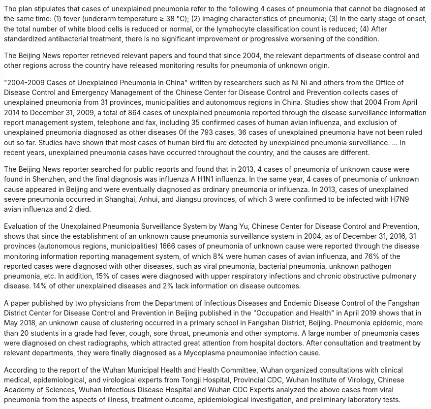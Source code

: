 The plan stipulates that cases of unexplained pneumonia refer to the following 4 cases of pneumonia that cannot be diagnosed at the same time: (1) fever (underarm temperature ≥ 38 ℃); (2) imaging characteristics of pneumonia; (3) In the early stage of onset, the total number of white blood cells is reduced or normal, or the lymphocyte classification count is reduced; (4) After standardized antibacterial treatment, there is no significant improvement or progressive worsening of the condition.

The Beijing News reporter retrieved relevant papers and found that since 2004, the relevant departments of disease control and other regions across the country have released monitoring results for pneumonia of unknown origin.

"2004-2009 Cases of Unexplained Pneumonia in China" written by researchers such as Ni Ni and others from the Office of Disease Control and Emergency Management of the Chinese Center for Disease Control and Prevention collects cases of unexplained pneumonia from 31 provinces, municipalities and autonomous regions in China. Studies show that 2004 From April 2014 to December 31, 2009, a total of 864 cases of unexplained pneumonia reported through the disease surveillance information report management system, telephone and fax, including 35 confirmed cases of human avian influenza, and exclusion of unexplained pneumonia diagnosed as other diseases Of the 793 cases, 36 cases of unexplained pneumonia have not been ruled out so far. Studies have shown that most cases of human bird flu are detected by unexplained pneumonia surveillance.
...
In recent years, unexplained pneumonia cases have occurred throughout the country, and the causes are different.

The Beijing News reporter searched for public reports and found that in 2013, 4 cases of pneumonia of unknown cause were found in Shenzhen, and the final diagnosis was influenza A H1N1 influenza. In the same year, 4 cases of pneumonia of unknown cause appeared in Beijing and were eventually diagnosed as ordinary pneumonia or influenza. In 2013, cases of unexplained severe pneumonia occurred in Shanghai, Anhui, and Jiangsu provinces, of which 3 were confirmed to be infected with H7N9 avian influenza and 2 died.

Evaluation of the Unexplained Pneumonia Surveillance System by Wang Yu, Chinese Center for Disease Control and Prevention, shows that since the establishment of an unknown cause pneumonia surveillance system in 2004, as of December 31, 2016, 31 provinces (autonomous regions, municipalities) 1666 cases of pneumonia of unknown cause were reported through the disease monitoring information reporting management system, of which 8% were human cases of avian influenza, and 76% of the reported cases were diagnosed with other diseases, such as viral pneumonia, bacterial pneumonia, unknown pathogen pneumonia, etc. In addition, 15% of cases were diagnosed with upper respiratory infections and chronic obstructive pulmonary disease. 14% of other unexplained diseases and 2% lack information on disease outcomes.

A paper published by two physicians from the Department of Infectious Diseases and Endemic Disease Control of the Fangshan District Center for Disease Control and Prevention in Beijing published in the "Occupation and Health" in April 2019 shows that in May 2018, an unknown cause of clustering occurred in a primary school in Fangshan District, Beijing. Pneumonia epidemic, more than 20 students in a grade had fever, cough, sore throat, pneumonia and other symptoms. A large number of pneumonia cases were diagnosed on chest radiographs, which attracted great attention from hospital doctors. After consultation and treatment by relevant departments, they were finally diagnosed as a Mycoplasma pneumoniae infection cause.

According to the report of the Wuhan Municipal Health and Health Committee, Wuhan organized consultations with clinical medical, epidemiological, and virological experts from Tongji Hospital, Provincial CDC, Wuhan Institute of Virology, Chinese Academy of Sciences, Wuhan Infectious Disease Hospital and Wuhan CDC Experts analyzed the above cases from viral pneumonia from the aspects of illness, treatment outcome, epidemiological investigation, and preliminary laboratory tests.
